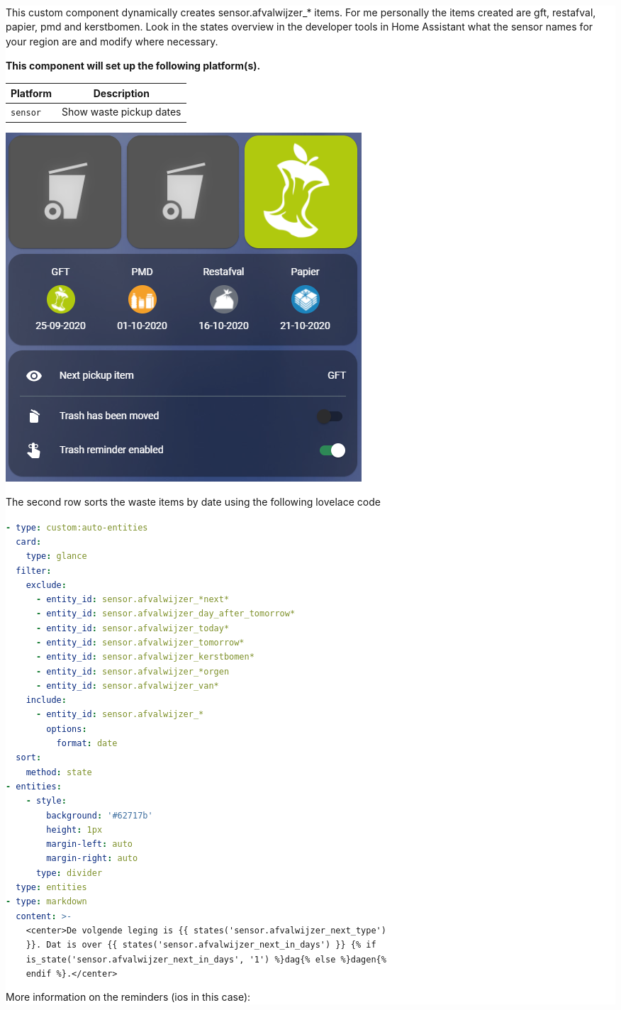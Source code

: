This custom component dynamically creates sensor.afvalwijzer\_\* items. For me personally the items created are gft,
restafval, papier, pmd and kerstbomen. Look in the states overview in the developer tools in Home Assistant what the
sensor names for your region are and modify where necessary.

**This component will set up the following platform(s).**

| Platform | Description             |
|----------|-------------------------|
| `sensor` | Show waste pickup dates |

![example][exampleimg1]

The second row sorts the waste items by date using the following lovelace code

```yaml
- type: custom:auto-entities
  card:
    type: glance
  filter:
    exclude:
      - entity_id: sensor.afvalwijzer_*next*
      - entity_id: sensor.afvalwijzer_day_after_tomorrow*
      - entity_id: sensor.afvalwijzer_today*
      - entity_id: sensor.afvalwijzer_tomorrow*
      - entity_id: sensor.afvalwijzer_kerstbomen*
      - entity_id: sensor.afvalwijzer_*orgen
      - entity_id: sensor.afvalwijzer_van*
    include:
      - entity_id: sensor.afvalwijzer_*
        options:
          format: date
  sort:
    method: state
- entities:
    - style:
        background: '#62717b'
        height: 1px
        margin-left: auto
        margin-right: auto
      type: divider
  type: entities
- type: markdown
  content: >-
    <center>De volgende leging is {{ states('sensor.afvalwijzer_next_type')
    }}. Dat is over {{ states('sensor.afvalwijzer_next_in_days') }} {% if
    is_state('sensor.afvalwijzer_next_in_days', '1') %}dag{% else %}dagen{%
    endif %}.</center>
```

More information on the reminders (ios in this case):


[exampleimg1]: images/afvalwijzer-lovelace_2.png
[exampleimg2]: images/afvalwijzer_lovelace_1.png
[customupdater]: https://github.com/custom-components/custom_updater
[customupdaterbadge]: https://img.shields.io/badge/custom__updater-true-success.svg